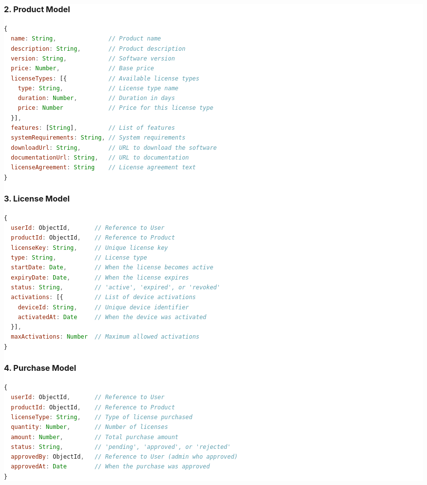 ### 2. Product Model
```javascript
{
  name: String,               // Product name
  description: String,        // Product description
  version: String,            // Software version
  price: Number,              // Base price
  licenseTypes: [{            // Available license types
    type: String,             // License type name
    duration: Number,         // Duration in days
    price: Number             // Price for this license type
  }],
  features: [String],         // List of features
  systemRequirements: String, // System requirements
  downloadUrl: String,        // URL to download the software
  documentationUrl: String,   // URL to documentation
  licenseAgreement: String    // License agreement text
}
```

### 3. License Model
```javascript
{
  userId: ObjectId,       // Reference to User
  productId: ObjectId,    // Reference to Product
  licenseKey: String,     // Unique license key
  type: String,           // License type
  startDate: Date,        // When the license becomes active
  expiryDate: Date,       // When the license expires
  status: String,         // 'active', 'expired', or 'revoked'
  activations: [{         // List of device activations
    deviceId: String,     // Unique device identifier
    activatedAt: Date     // When the device was activated
  }],
  maxActivations: Number  // Maximum allowed activations
}
```

### 4. Purchase Model
```javascript
{
  userId: ObjectId,       // Reference to User
  productId: ObjectId,    // Reference to Product
  licenseType: String,    // Type of license purchased
  quantity: Number,       // Number of licenses
  amount: Number,         // Total purchase amount
  status: String,         // 'pending', 'approved', or 'rejected'
  approvedBy: ObjectId,   // Reference to User (admin who approved)
  approvedAt: Date        // When the purchase was approved
}
```
